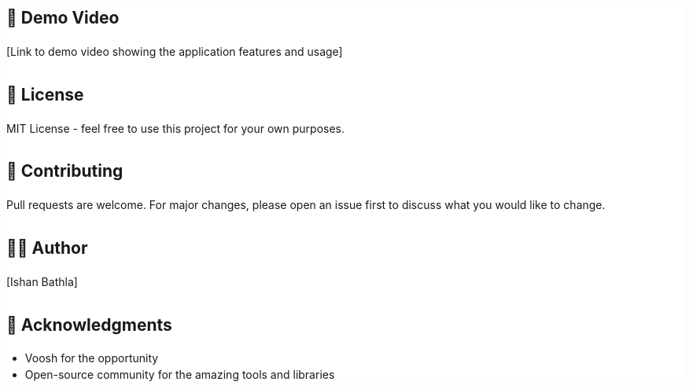 ## 🎥 Demo Video
[Link to demo video showing the application features and usage]

## 📄 License
MIT License - feel free to use this project for your own purposes.

## 🤝 Contributing
Pull requests are welcome. For major changes, please open an issue first to discuss what you would like to change.

## 👨‍💻 Author
[Ishan Bathla]


## 🙏 Acknowledgments
- Voosh for the opportunity
- Open-source community for the amazing tools and libraries
